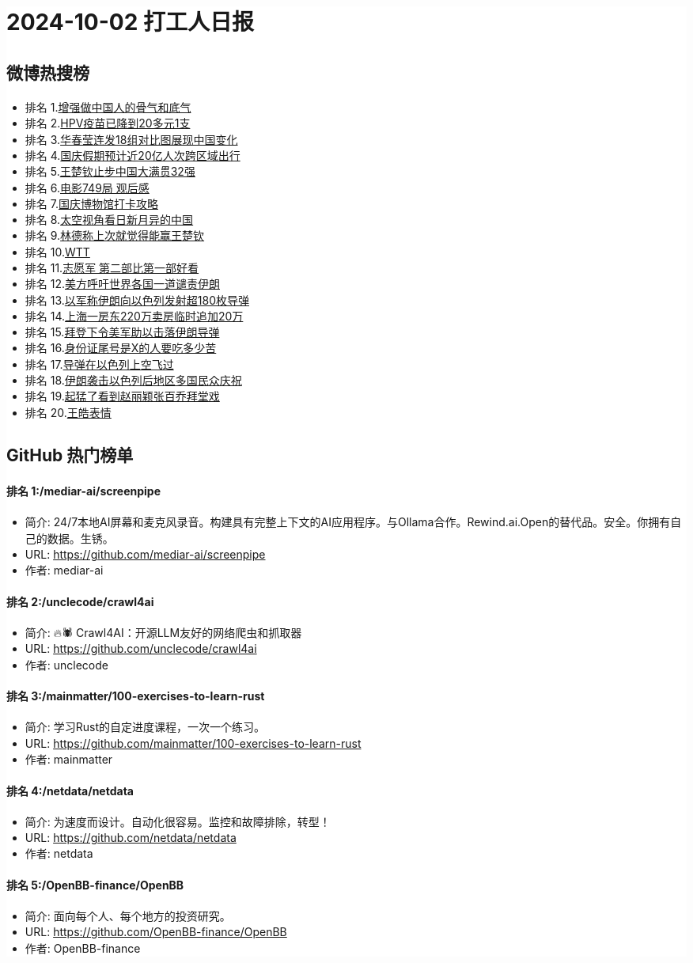# 2024-10-02 打工人日报


## 微博热搜榜

- 排名 1.[增强做中国人的骨气和底气](https://s.weibo.com/weibo?q=增强做中国人的骨气和底气)
- 排名 2.[HPV疫苗已降到20多元1支](https://s.weibo.com/weibo?q=HPV疫苗已降到20多元1支)
- 排名 3.[华春莹连发18组对比图展现中国变化](https://s.weibo.com/weibo?q=华春莹连发18组对比图展现中国变化)
- 排名 4.[国庆假期预计近20亿人次跨区域出行](https://s.weibo.com/weibo?q=国庆假期预计近20亿人次跨区域出行)
- 排名 5.[王楚钦止步中国大满贯32强](https://s.weibo.com/weibo?q=王楚钦止步中国大满贯32强)
- 排名 6.[电影749局 观后感](https://s.weibo.com/weibo?q=电影749局观后感)
- 排名 7.[国庆博物馆打卡攻略](https://s.weibo.com/weibo?q=国庆博物馆打卡攻略)
- 排名 8.[太空视角看日新月异的中国](https://s.weibo.com/weibo?q=太空视角看日新月异的中国)
- 排名 9.[林德称上次就觉得能赢王楚钦](https://s.weibo.com/weibo?q=林德称上次就觉得能赢王楚钦)
- 排名 10.[WTT](https://s.weibo.com/weibo?q=WTT)
- 排名 11.[志愿军 第二部比第一部好看](https://s.weibo.com/weibo?q=志愿军第二部比第一部好看)
- 排名 12.[美方呼吁世界各国一道谴责伊朗](https://s.weibo.com/weibo?q=美方呼吁世界各国一道谴责伊朗)
- 排名 13.[以军称伊朗向以色列发射超180枚导弹](https://s.weibo.com/weibo?q=以军称伊朗向以色列发射超180枚导弹)
- 排名 14.[上海一房东220万卖房临时追加20万](https://s.weibo.com/weibo?q=上海一房东220万卖房临时追加20万)
- 排名 15.[拜登下令美军助以击落伊朗导弹](https://s.weibo.com/weibo?q=拜登下令美军助以击落伊朗导弹)
- 排名 16.[身份证尾号是X的人要吃多少苦](https://s.weibo.com/weibo?q=身份证尾号是X的人要吃多少苦)
- 排名 17.[导弹在以色列上空飞过](https://s.weibo.com/weibo?q=导弹在以色列上空飞过)
- 排名 18.[伊朗袭击以色列后地区多国民众庆祝](https://s.weibo.com/weibo?q=伊朗袭击以色列后地区多国民众庆祝)
- 排名 19.[起猛了看到赵丽颖张百乔拜堂戏](https://s.weibo.com/weibo?q=起猛了看到赵丽颖张百乔拜堂戏)
- 排名 20.[王皓表情](https://s.weibo.com/weibo?q=王皓表情)
## GitHub 热门榜单

#### 排名 1:/mediar-ai/screenpipe
- 简介: 24/7本地AI屏幕和麦克风录音。构建具有完整上下文的AI应用程序。与Ollama合作。Rewind.ai.Open的替代品。安全。你拥有自己的数据。生锈。
- URL: https://github.com/mediar-ai/screenpipe
- 作者: mediar-ai 

#### 排名 2:/unclecode/crawl4ai
- 简介: 🔥🕷️ Crawl4AI：开源LLM友好的网络爬虫和抓取器
- URL: https://github.com/unclecode/crawl4ai
- 作者: unclecode 

#### 排名 3:/mainmatter/100-exercises-to-learn-rust
- 简介: 学习Rust的自定进度课程，一次一个练习。
- URL: https://github.com/mainmatter/100-exercises-to-learn-rust
- 作者: mainmatter 

#### 排名 4:/netdata/netdata
- 简介: 为速度而设计。自动化很容易。监控和故障排除，转型！
- URL: https://github.com/netdata/netdata
- 作者: netdata 

#### 排名 5:/OpenBB-finance/OpenBB
- 简介: 面向每个人、每个地方的投资研究。
- URL: https://github.com/OpenBB-finance/OpenBB
- 作者: OpenBB-finance 
